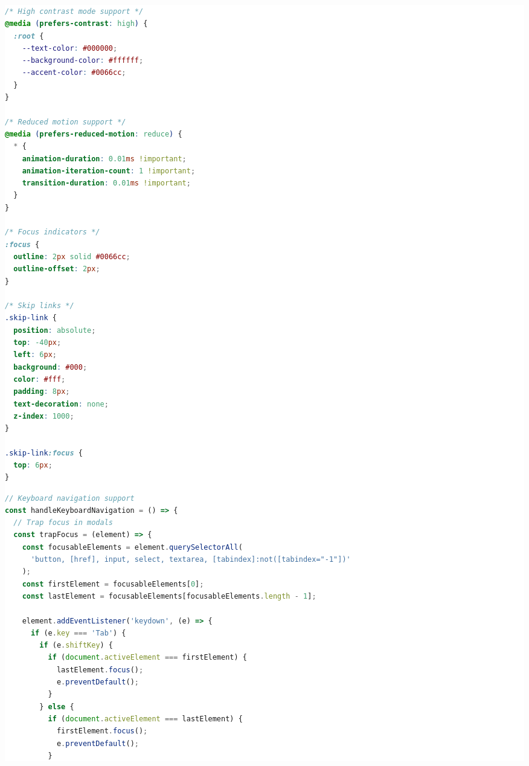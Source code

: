 ```css
/* High contrast mode support */
@media (prefers-contrast: high) {
  :root {
    --text-color: #000000;
    --background-color: #ffffff;
    --accent-color: #0066cc;
  }
}

/* Reduced motion support */
@media (prefers-reduced-motion: reduce) {
  * {
    animation-duration: 0.01ms !important;
    animation-iteration-count: 1 !important;
    transition-duration: 0.01ms !important;
  }
}

/* Focus indicators */
:focus {
  outline: 2px solid #0066cc;
  outline-offset: 2px;
}

/* Skip links */
.skip-link {
  position: absolute;
  top: -40px;
  left: 6px;
  background: #000;
  color: #fff;
  padding: 8px;
  text-decoration: none;
  z-index: 1000;
}

.skip-link:focus {
  top: 6px;
}
```

```javascript
// Keyboard navigation support
const handleKeyboardNavigation = () => {
  // Trap focus in modals
  const trapFocus = (element) => {
    const focusableElements = element.querySelectorAll(
      'button, [href], input, select, textarea, [tabindex]:not([tabindex="-1"])'
    );
    const firstElement = focusableElements[0];
    const lastElement = focusableElements[focusableElements.length - 1];
    
    element.addEventListener('keydown', (e) => {
      if (e.key === 'Tab') {
        if (e.shiftKey) {
          if (document.activeElement === firstElement) {
            lastElement.focus();
            e.preventDefault();
          }
        } else {
          if (document.activeElement === lastElement) {
            firstElement.focus();
            e.preventDefault();
          }
```